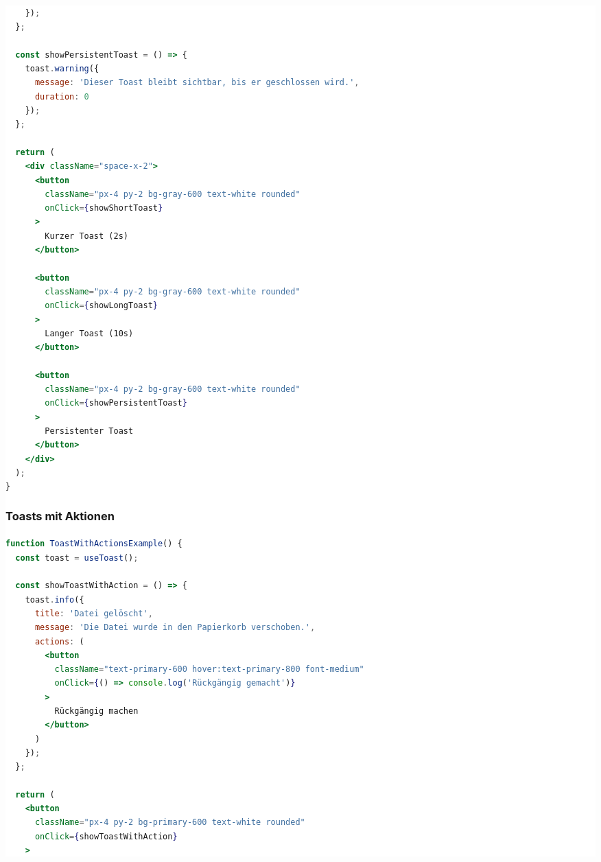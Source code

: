 ```jsx
    });
  };
  
  const showPersistentToast = () => {
    toast.warning({
      message: 'Dieser Toast bleibt sichtbar, bis er geschlossen wird.',
      duration: 0
    });
  };
  
  return (
    <div className="space-x-2">
      <button 
        className="px-4 py-2 bg-gray-600 text-white rounded"
        onClick={showShortToast}
      >
        Kurzer Toast (2s)
      </button>
      
      <button 
        className="px-4 py-2 bg-gray-600 text-white rounded"
        onClick={showLongToast}
      >
        Langer Toast (10s)
      </button>
      
      <button 
        className="px-4 py-2 bg-gray-600 text-white rounded"
        onClick={showPersistentToast}
      >
        Persistenter Toast
      </button>
    </div>
  );
}
```

### Toasts mit Aktionen

```jsx
function ToastWithActionsExample() {
  const toast = useToast();
  
  const showToastWithAction = () => {
    toast.info({
      title: 'Datei gelöscht',
      message: 'Die Datei wurde in den Papierkorb verschoben.',
      actions: (
        <button 
          className="text-primary-600 hover:text-primary-800 font-medium"
          onClick={() => console.log('Rückgängig gemacht')}
        >
          Rückgängig machen
        </button>
      )
    });
  };
  
  return (
    <button 
      className="px-4 py-2 bg-primary-600 text-white rounded"
      onClick={showToastWithAction}
    >
```
